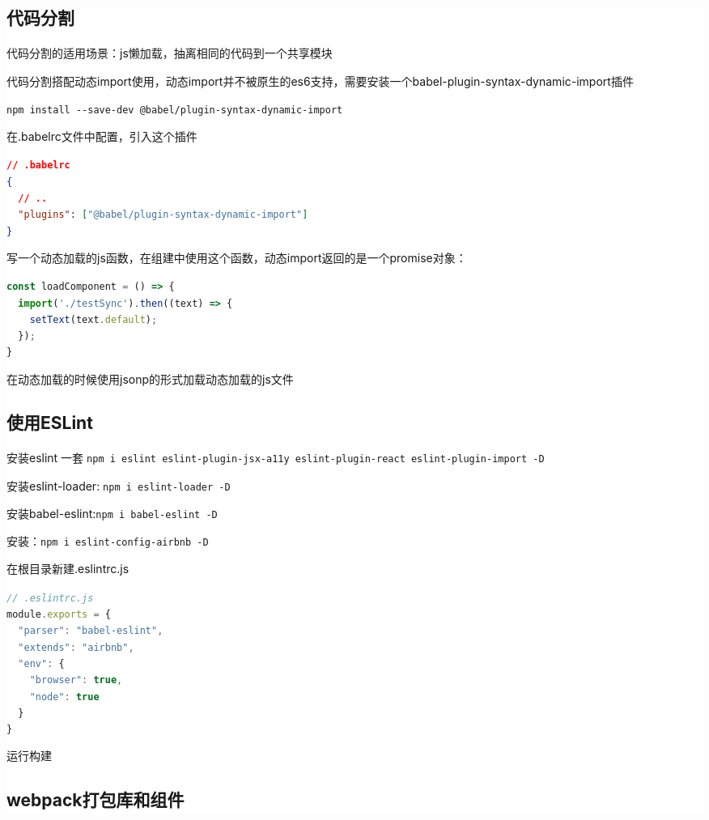 ## 代码分割

代码分割的适用场景：js懒加载，抽离相同的代码到一个共享模块

代码分割搭配动态import使用，动态import并不被原生的es6支持，需要安装一个babel-plugin-syntax-dynamic-import插件

`npm install --save-dev @babel/plugin-syntax-dynamic-import`

在.babelrc文件中配置，引入这个插件

```json
// .babelrc
{
  // ..
  "plugins": ["@babel/plugin-syntax-dynamic-import"]
}
```

写一个动态加载的js函数，在组建中使用这个函数，动态import返回的是一个promise对象：

```jsx
const loadComponent = () => {
  import('./testSync').then((text) => {
    setText(text.default);
  });
}
```

在动态加载的时候使用jsonp的形式加载动态加载的js文件

## 使用ESLint

安装eslint 一套 `npm i eslint eslint-plugin-jsx-a11y eslint-plugin-react eslint-plugin-import -D`

安装eslint-loader: `npm i eslint-loader -D`

安装babel-eslint:`npm i babel-eslint -D`

安装：`npm i eslint-config-airbnb -D`

在根目录新建.eslintrc.js

```javascript
// .eslintrc.js
module.exports = {
  "parser": "babel-eslint",
  "extends": "airbnb",
  "env": {
    "browser": true,
    "node": true
  }
}
```

运行构建

## webpack打包库和组件
